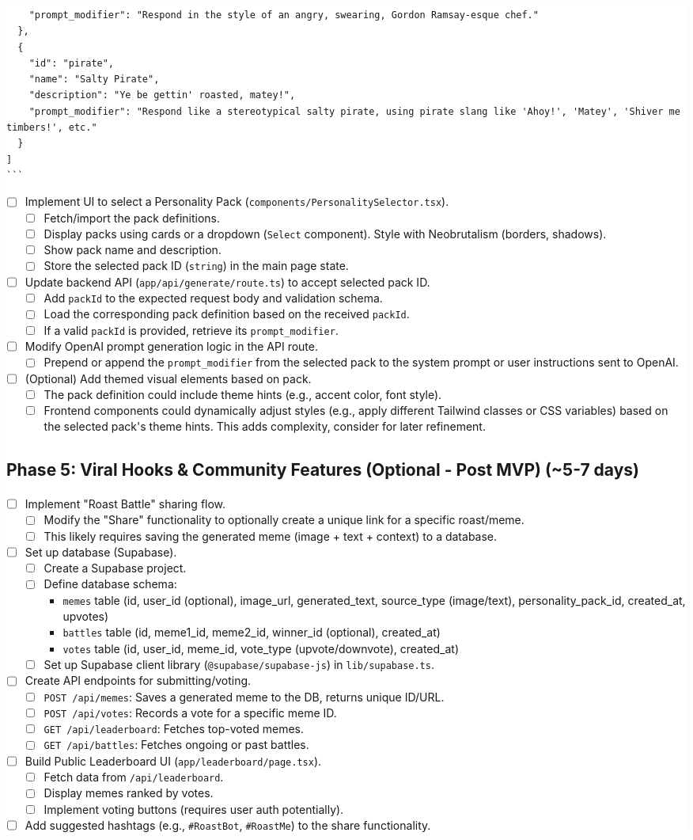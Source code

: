         "prompt_modifier": "Respond in the style of an angry, swearing, Gordon Ramsay-esque chef."
      },
      {
        "id": "pirate",
        "name": "Salty Pirate",
        "description": "Ye be gettin' roasted, matey!",
        "prompt_modifier": "Respond like a stereotypical salty pirate, using pirate slang like 'Ahoy!', 'Matey', 'Shiver me timbers!', etc."
      }
    ]
    ```
- [ ] Implement UI to select a Personality Pack (`components/PersonalitySelector.tsx`).
  - [ ] Fetch/import the pack definitions.
  - [ ] Display packs using cards or a dropdown (`Select` component). Style with Neobrutalism (borders, shadows).
  - [ ] Show pack name and description.
  - [ ] Store the selected pack ID (`string`) in the main page state.
- [ ] Update backend API (`app/api/generate/route.ts`) to accept selected pack ID.
  - [ ] Add `packId` to the expected request body and validation schema.
  - [ ] Load the corresponding pack definition based on the received `packId`.
  - [ ] If a valid `packId` is provided, retrieve its `prompt_modifier`.
- [ ] Modify OpenAI prompt generation logic in the API route.
  - [ ] Prepend or append the `prompt_modifier` from the selected pack to the system prompt or user instructions sent to OpenAI.
- [ ] (Optional) Add themed visual elements based on pack.
  - [ ] The pack definition could include theme hints (e.g., accent color, font style).
  - [ ] Frontend components could dynamically adjust styles (e.g., apply different Tailwind classes or CSS variables) based on the selected pack's theme hints. This adds complexity, consider for later refinement.

## Phase 5: Viral Hooks & Community Features (Optional - Post MVP) (~5-7 days)

- [ ] Implement "Roast Battle" sharing flow.
  - [ ] Modify the "Share" functionality to optionally create a unique link for a specific roast/meme.
  - [ ] This likely requires saving the generated meme (image + text + context) to a database.
- [ ] Set up database (Supabase).
  - [ ] Create a Supabase project.
  - [ ] Define database schema:
    - `memes` table (id, user_id (optional), image_url, generated_text, source_type (image/text), personality_pack_id, created_at, upvotes)
    - `battles` table (id, meme1_id, meme2_id, winner_id (optional), created_at)
    - `votes` table (id, user_id, meme_id, vote_type (upvote/downvote), created_at)
  - [ ] Set up Supabase client library (`@supabase/supabase-js`) in `lib/supabase.ts`.
- [ ] Create API endpoints for submitting/voting.
  - [ ] `POST /api/memes`: Saves a generated meme to the DB, returns unique ID/URL.
  - [ ] `POST /api/votes`: Records a vote for a specific meme ID.
  - [ ] `GET /api/leaderboard`: Fetches top-voted memes.
  - [ ] `GET /api/battles`: Fetches ongoing or past battles.
- [ ] Build Public Leaderboard UI (`app/leaderboard/page.tsx`).
  - [ ] Fetch data from `/api/leaderboard`.
  - [ ] Display memes ranked by votes.
  - [ ] Implement voting buttons (requires user auth potentially).
- [ ] Add suggested hashtags (e.g., `#RoastBot`, `#RoastMe`) to the share functionality.
